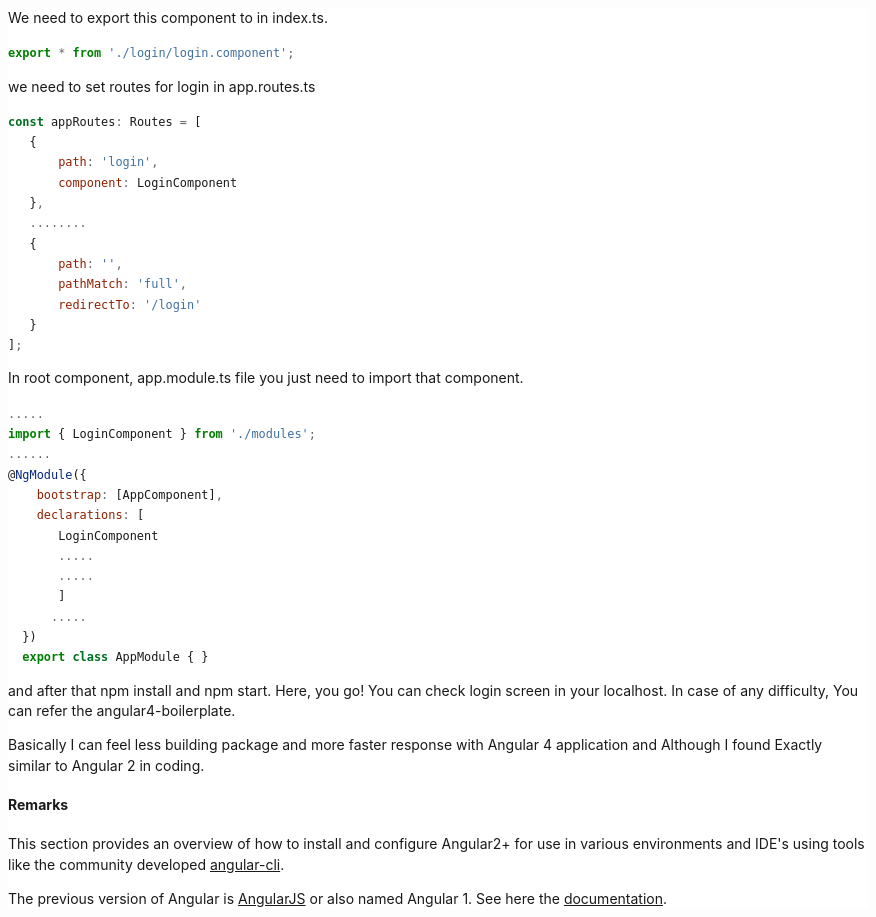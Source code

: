 We need to export this component to in index.ts.

```js
export * from './login/login.component';

```

we need to set routes for login in app.routes.ts

```js
const appRoutes: Routes = [
   {
       path: 'login',
       component: LoginComponent
   },
   ........
   {
       path: '',
       pathMatch: 'full',
       redirectTo: '/login'
   }
];

```

In root component, app.module.ts  file you just need to import that component.

```js
.....
import { LoginComponent } from './modules';
......
@NgModule({
    bootstrap: [AppComponent],
    declarations: [
       LoginComponent
       .....
       .....
       ]
      ..... 
  })
  export class AppModule { }

```

and after that npm install and npm start. Here, you go! You can check login screen in your localhost. In case of any difficulty, You can refer the angular4-boilerplate.

Basically I can feel less building package and more faster response with Angular 4 application and Although I found Exactly similar to Angular 2 in coding.



#### Remarks


This section provides an overview of how to install and configure Angular2+ for use in various environments and IDE's using tools like the community developed [angular-cli](https://cli.angular.io/).

The previous version of Angular is [AngularJS](https://angularjs.org/) or also named Angular 1. See here the [documentation](http://stackoverflow.com/documentation/angularjs/topics).

